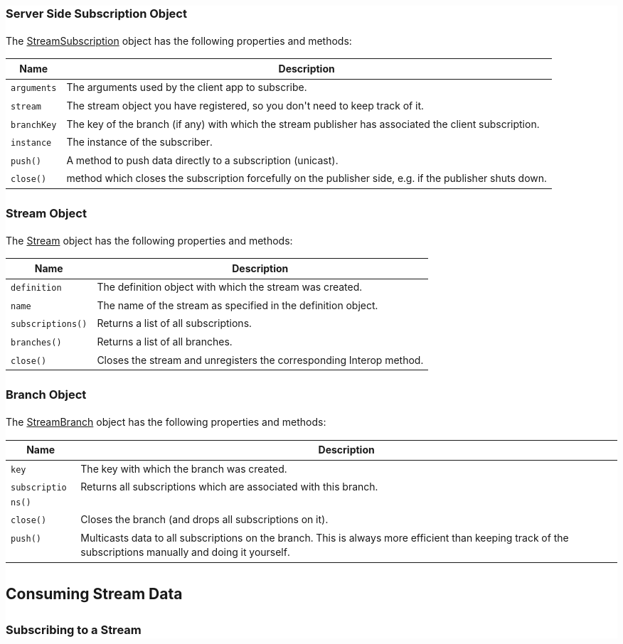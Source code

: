 ### Server Side Subscription Object

The [StreamSubscription](../../../../reference/glue/latest/interop/index.html#StreamSubscription) object has the following properties and methods:

| Name | Description |
|------|-------------|
| `arguments` | The arguments used by the client app to subscribe. |
| `stream` | The stream object you have registered, so you don't need to keep track of it. |
| `branchKey` | The key of the branch (if any) with which the stream publisher has associated the client subscription. |
| `instance` | The instance of the subscriber. |
| `push()` | A method to push data directly to a subscription (unicast). |
| `close()` | method which closes the subscription forcefully on the publisher side, e.g. if the publisher shuts down. |

### Stream Object

The [Stream](../../../../reference/glue/latest/interop/index.html#Stream) object has the following properties and methods:

| Name | Description |
|------|-------------|
| `definition` | The definition object with which the stream was created. |
| `name` | The name of the stream as specified in the definition object. |
| `subscriptions()` | Returns a list of all subscriptions. |
| `branches()` | Returns a list of all branches. |
| `close()` | Closes the stream and unregisters the corresponding Interop method. |

### Branch Object

The [StreamBranch](../../../../reference/glue/latest/interop/index.html#StreamBranch) object has the following properties and methods:

| Name | Description |
|------|-------------|
| `key` | The key with which the branch was created. |
| `subscriptions()` | Returns all subscriptions which are associated with this branch. |
| `close()` | Closes the branch (and drops all subscriptions on it). |
| `push()` | Multicasts data to all subscriptions on the branch. This is always more efficient than keeping track of the subscriptions manually and doing it yourself. |

## Consuming Stream Data

### Subscribing to a Stream
